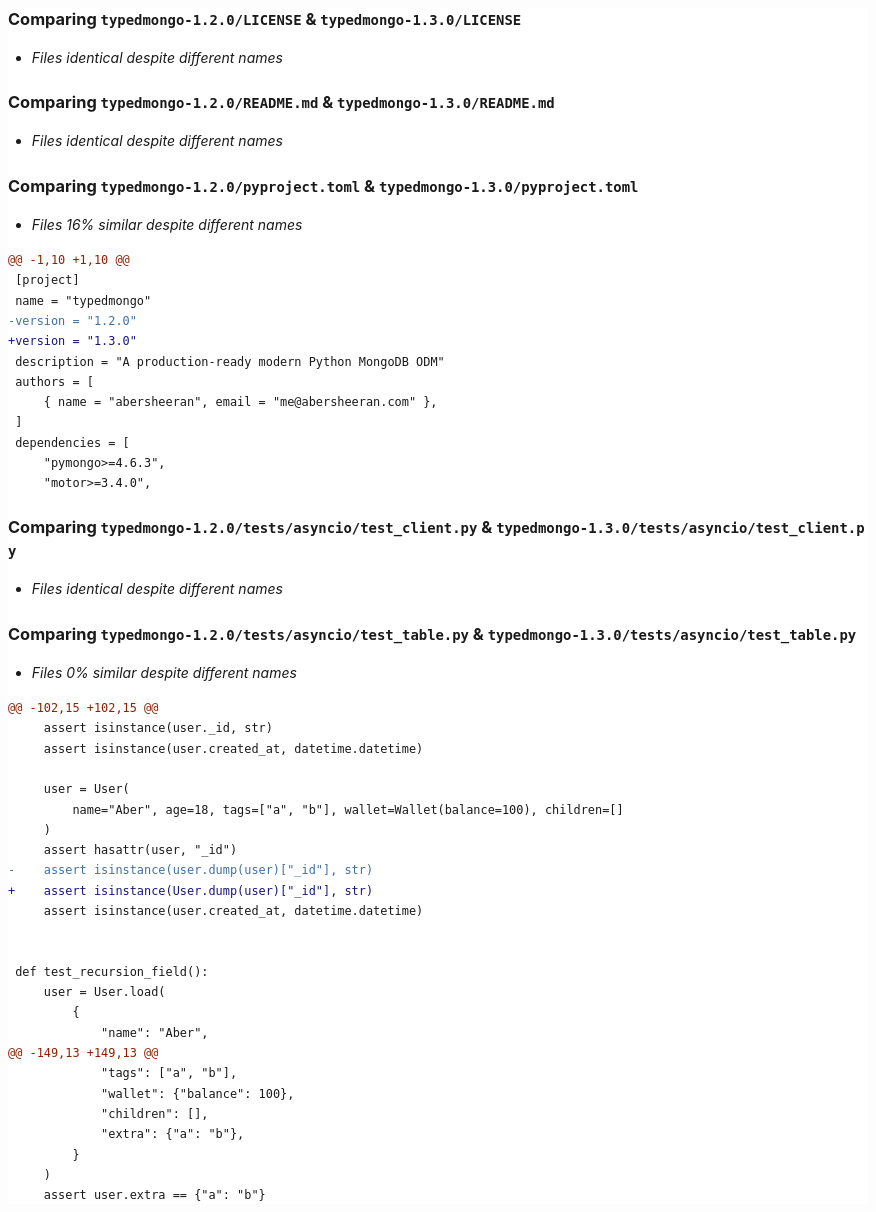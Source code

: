 ### Comparing `typedmongo-1.2.0/LICENSE` & `typedmongo-1.3.0/LICENSE`

 * *Files identical despite different names*

### Comparing `typedmongo-1.2.0/README.md` & `typedmongo-1.3.0/README.md`

 * *Files identical despite different names*

### Comparing `typedmongo-1.2.0/pyproject.toml` & `typedmongo-1.3.0/pyproject.toml`

 * *Files 16% similar despite different names*

```diff
@@ -1,10 +1,10 @@
 [project]
 name = "typedmongo"
-version = "1.2.0"
+version = "1.3.0"
 description = "A production-ready modern Python MongoDB ODM"
 authors = [
     { name = "abersheeran", email = "me@abersheeran.com" },
 ]
 dependencies = [
     "pymongo>=4.6.3",
     "motor>=3.4.0",
```

### Comparing `typedmongo-1.2.0/tests/asyncio/test_client.py` & `typedmongo-1.3.0/tests/asyncio/test_client.py`

 * *Files identical despite different names*

### Comparing `typedmongo-1.2.0/tests/asyncio/test_table.py` & `typedmongo-1.3.0/tests/asyncio/test_table.py`

 * *Files 0% similar despite different names*

```diff
@@ -102,15 +102,15 @@
     assert isinstance(user._id, str)
     assert isinstance(user.created_at, datetime.datetime)
 
     user = User(
         name="Aber", age=18, tags=["a", "b"], wallet=Wallet(balance=100), children=[]
     )
     assert hasattr(user, "_id")
-    assert isinstance(user.dump(user)["_id"], str)
+    assert isinstance(User.dump(user)["_id"], str)
     assert isinstance(user.created_at, datetime.datetime)
 
 
 def test_recursion_field():
     user = User.load(
         {
             "name": "Aber",
@@ -149,13 +149,13 @@
             "tags": ["a", "b"],
             "wallet": {"balance": 100},
             "children": [],
             "extra": {"a": "b"},
         }
     )
     assert user.extra == {"a": "b"}
```